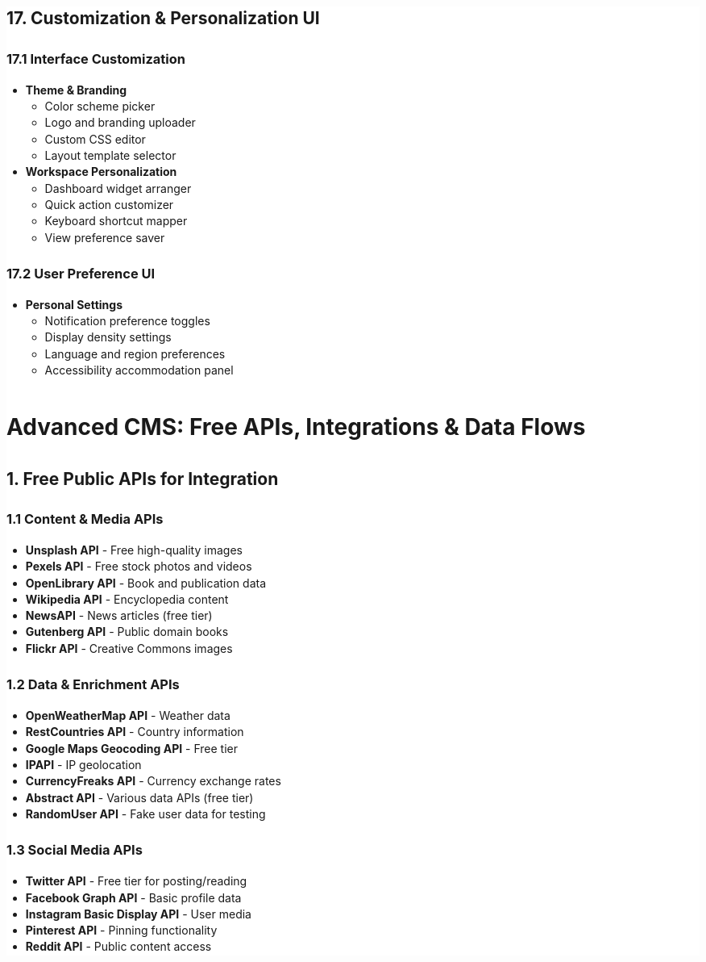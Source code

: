 ## 17. Customization & Personalization UI
### 17.1 Interface Customization
- **Theme & Branding**
  - Color scheme picker
  - Logo and branding uploader
  - Custom CSS editor
  - Layout template selector
- **Workspace Personalization**
  - Dashboard widget arranger
  - Quick action customizer
  - Keyboard shortcut mapper
  - View preference saver

### 17.2 User Preference UI
- **Personal Settings**
  - Notification preference toggles
  - Display density settings
  - Language and region preferences
  - Accessibility accommodation panel
# Advanced CMS: Free APIs, Integrations & Data Flows

## 1. Free Public APIs for Integration

### 1.1 Content & Media APIs
- **Unsplash API** - Free high-quality images
- **Pexels API** - Free stock photos and videos
- **OpenLibrary API** - Book and publication data
- **Wikipedia API** - Encyclopedia content
- **NewsAPI** - News articles (free tier)
- **Gutenberg API** - Public domain books
- **Flickr API** - Creative Commons images

### 1.2 Data & Enrichment APIs
- **OpenWeatherMap API** - Weather data
- **RestCountries API** - Country information
- **Google Maps Geocoding API** - Free tier
- **IPAPI** - IP geolocation
- **CurrencyFreaks API** - Currency exchange rates
- **Abstract API** - Various data APIs (free tier)
- **RandomUser API** - Fake user data for testing

### 1.3 Social Media APIs
- **Twitter API** - Free tier for posting/reading
- **Facebook Graph API** - Basic profile data
- **Instagram Basic Display API** - User media
- **Pinterest API** - Pinning functionality
- **Reddit API** - Public content access
